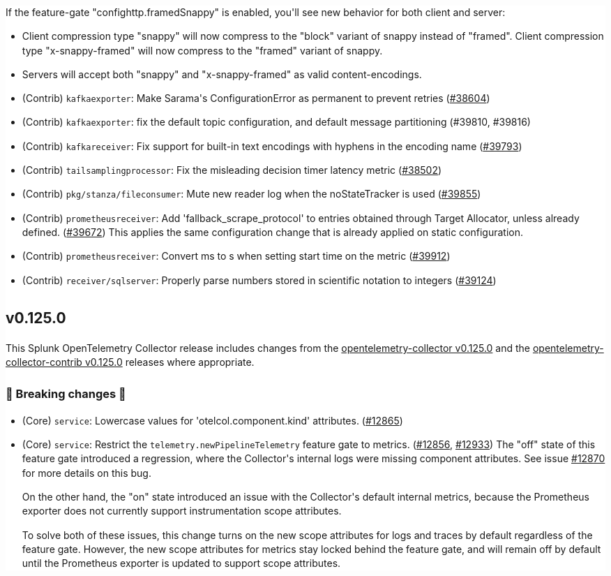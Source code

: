 If the feature-gate "confighttp.framedSnappy" is enabled, you'll see new behavior for both client and server:
- Client compression type "snappy" will now compress to the "block" variant of snappy
  instead of "framed". Client compression type "x-snappy-framed" will now compress to the "framed" variant of snappy.
- Servers will accept both "snappy" and "x-snappy-framed" as valid content-encodings.

- (Contrib) `kafkaexporter`: Make Sarama's ConfigurationError as permanent to prevent retries ([#38604](https://github.com/open-telemetry/opentelemetry-collector-contrib/pull/38604))
- (Contrib) `kafkaexporter`: fix the default topic configuration, and default message partitioning (#39810, #39816)
- (Contrib) `kafkareceiver`: Fix support for built-in text encodings with hyphens in the encoding name ([#39793](https://github.com/open-telemetry/opentelemetry-collector-contrib/pull/39793))
- (Contrib) `tailsamplingprocessor`: Fix the misleading decision timer latency metric ([#38502](https://github.com/open-telemetry/opentelemetry-collector-contrib/pull/38502))
- (Contrib) `pkg/stanza/fileconsumer`: Mute new reader log when the noStateTracker is used ([#39855](https://github.com/open-telemetry/opentelemetry-collector-contrib/pull/39855))
- (Contrib) `prometheusreceiver`: Add 'fallback_scrape_protocol' to entries obtained through Target Allocator, unless already defined. ([#39672](https://github.com/open-telemetry/opentelemetry-collector-contrib/pull/39672))
  This applies the same configuration change that is already applied on static configuration.
- (Contrib) `prometheusreceiver`: Convert ms to s when setting start time on the metric ([#39912](https://github.com/open-telemetry/opentelemetry-collector-contrib/pull/39912))

- (Contrib) `receiver/sqlserver`: Properly parse numbers stored in scientific notation to integers ([#39124](https://github.com/open-telemetry/opentelemetry-collector-contrib/pull/39124))

## v0.125.0

This Splunk OpenTelemetry Collector release includes changes from the [opentelemetry-collector v0.125.0](https://github.com/open-telemetry/opentelemetry-collector/releases/tag/v0.125.0)
and the [opentelemetry-collector-contrib v0.125.0](https://github.com/open-telemetry/opentelemetry-collector-contrib/releases/tag/v0.125.0) releases where appropriate.

### 🛑 Breaking changes 🛑

- (Core) `service`: Lowercase values for 'otelcol.component.kind' attributes. ([#12865](https://github.com/open-telemetry/opentelemetry-collector/issues/12865))
- (Core) `service`: Restrict the `telemetry.newPipelineTelemetry` feature gate to metrics. ([#12856](https://github.com/open-telemetry/opentelemetry-collector/issues/12856), [#12933](https://github.com/open-telemetry/opentelemetry-collector/issues/12933))
  The "off" state of this feature gate introduced a regression, where the Collector's internal logs were missing component attributes. See issue [#12870](https://github.com/open-telemetry/opentelemetry-collector/issues/12870) for more details on this bug.

  On the other hand, the "on" state introduced an issue with the Collector's default internal metrics, because the Prometheus exporter does not currently support instrumentation scope attributes.

  To solve both of these issues, this change turns on the new scope attributes for logs and traces by default regardless of the feature gate.
  However, the new scope attributes for metrics stay locked behind the feature gate, and will remain off by default until the Prometheus exporter is updated to support scope attributes.
